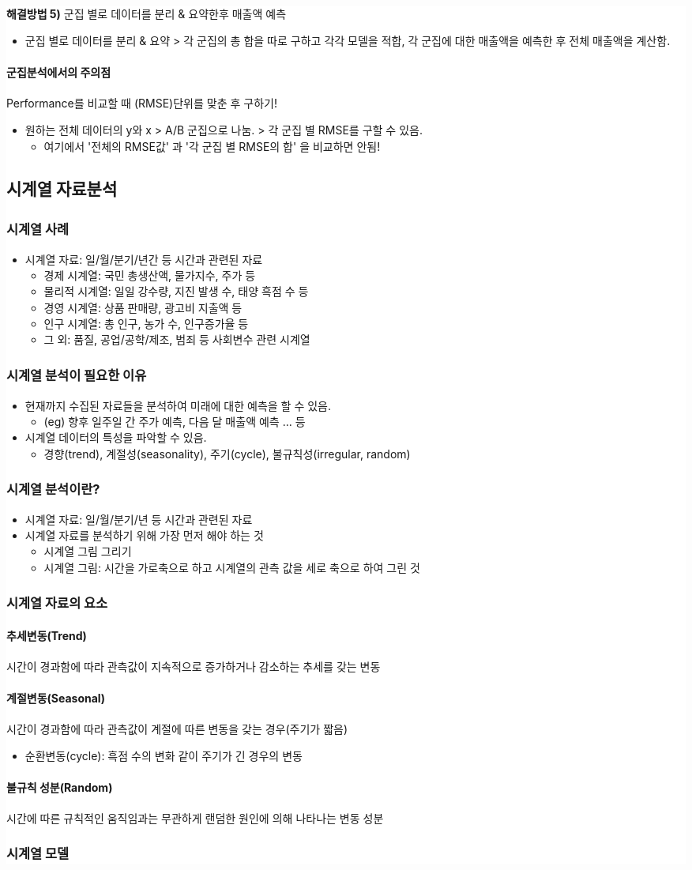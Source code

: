 **해결방법 5)** 군집 별로 데이터를 분리 & 요약한후 매출액 예측

- 군집 별로 데이터를 분리 & 요약 > 각 군집의 총 합을 따로 구하고 각각 모델을 적합, 각 군집에 대한 매출액을 예측한 후 전체 매출액을 계산함.

#### 군집분석에서의 주의점

Performance를 비교할 때 (RMSE)단위를 맞춘 후 구하기!

- 원하는 전체 데이터의 y와 x > A/B 군집으로 나눔. > 각 군집 별 RMSE를 구할 수 있음.
  - 여기에서 '전체의 RMSE값' 과 '각 군집 별 RMSE의 합' 을 비교하면 안됨!

## 시계열 자료분석

### 시계열 사례

- 시계열 자료: 일/월/분기/년간 등 시간과 관련된 자료
  - 경제 시계열: 국민 총생산액, 물가지수, 주가 등
  - 물리적 시계열: 일일 강수량, 지진 발생 수, 태양 흑점 수 등
  - 경영 시계열: 상품 판매량, 광고비 지출액 등
  - 인구 시계열: 총 인구, 농가 수, 인구증가율 등
  - 그 외: 품질, 공업/공학/제조, 범죄 등 사회변수 관련 시계열

### 시계열 분석이 필요한 이유

- 현재까지 수집된 자료들을 분석하여 미래에 대한 예측을 할 수 있음.
  - (eg) 향후 일주일 간 주가 예측, 다음 달 매출액 예측 ... 등
- 시계열 데이터의 특성을 파악할 수 있음.
  - 경향(trend), 계절성(seasonality), 주기(cycle), 불규칙성(irregular, random)

### 시계열 분석이란?

- 시계열 자료: 일/월/분기/년 등 시간과 관련된 자료
- 시계열 자료를 분석하기 위해 가장 먼저 해야 하는 것
  - 시계열 그림 그리기
  - 시계열 그림: 시간을 가로축으로 하고 시계열의 관측 값을 세로 축으로 하여 그린 것

### 시계열 자료의 요소

#### 추세변동(Trend)

시간이 경과함에 따라 관측값이 지속적으로 증가하거나 감소하는 추세를 갖는 변동

#### 계절변동(Seasonal)

시간이 경과함에 따라 관측값이 계절에 따른 변동을 갖는 경우(주기가 짧음)

- 순환변동(cycle): 흑점 수의 변화 같이 주기가 긴 경우의 변동

#### 불규칙 성분(Random)

시간에 따른 규칙적인 움직임과는 무관하게 랜덤한 원인에 의해 나타나는 변동 성분

### 시계열 모델
